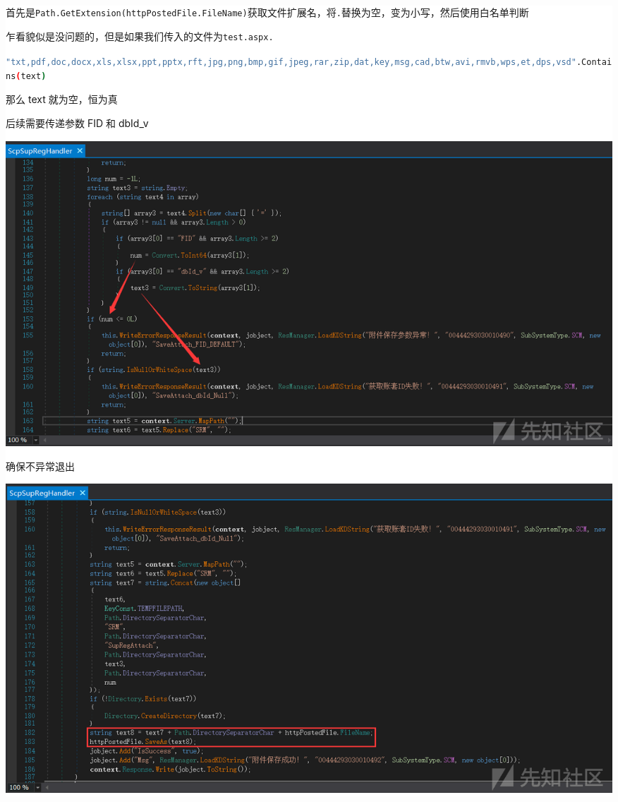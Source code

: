 首先是`Path.GetExtension(httpPostedFile.FileName)`获取文件扩展名，将`.`替换为空，变为小写，然后使用白名单判断

乍看貌似是没问题的，但是如果我们传入的文件为`test.aspx.`

```bash
"txt,pdf,doc,docx,xls,xlsx,ppt,pptx,rft,jpg,png,bmp,gif,jpeg,rar,zip,dat,key,msg,cad,btw,avi,rmvb,wps,et,dps,vsd".Contains(text)
```

那么 text 就为空，恒为真

后续需要传递参数 FID 和 dbId\_v

[![](assets/1707953861-11873492afe357e034e0648ec6f0f2b2.png)](https://xzfile.aliyuncs.com/media/upload/picture/20240206123935-ba6ef4a6-c4a9-1.png)

确保不异常退出

[![](assets/1707953861-4d2fd0d658b716a8bfdc9754182f4a6e.png)](https://xzfile.aliyuncs.com/media/upload/picture/20240206123942-bedc2e1e-c4a9-1.png)
